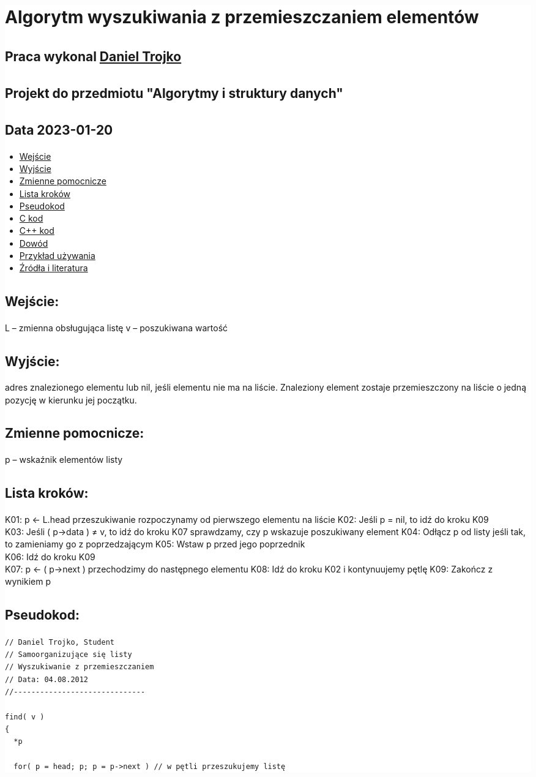 # Algorytm wyszukiwania z przemieszczaniem elementów

## Praca wykonal [Daniel Trojko](https://github.com/Half-Time-Demon/)

## Projekt do przedmiotu "Algorytmy i struktury danych"

## Data 2023-01-20

- [Wejście](#Wejście)
- [Wyjście](#Wyjście)
- [Zmienne pomocnicze](#zmienne-pomocnicze)
- [Lista kroków](#lista-kroków)
- [Pseudokod](#Pseudokod)
- [C kod](#c-kod)
- [C++ kod](#c-kod-1)
- [Dowód](#Dowód)
- [Przykład używania](#przykład-używania)
- [Źródła i literatura](#żródła-i-literatura)

## Wejście:

L	 – 	zmienna obsługująca listę
v	 –	poszukiwana wartość

## Wyjście:

adres znalezionego elementu lub nil, jeśli elementu nie ma na liście. Znaleziony element zostaje przemieszczony na liście o jedną pozycję w kierunku jej początku.

## Zmienne pomocnicze:

p	 – 	wskaźnik elementów listy

## Lista kroków:

K01:	p  ← L.head	przeszukiwanie rozpoczynamy od pierwszego elementu na liście
K02:	Jeśli p  = nil, to idź do kroku K09	 
K03:	Jeśli ( p→data  ) ≠ v, to idź do kroku K07	sprawdzamy, czy p wskazuje poszukiwany element
K04:	Odłącz p  od listy	jeśli tak, to zamieniamy go z poprzedzającym
K05:	Wstaw p  przed jego poprzednik	 
K06:	Idź do kroku K09	 
K07:	p  ← ( p→next  )	przechodzimy do następnego elementu
K08:	Idź do kroku K02	i kontynuujemy pętlę
K09:	Zakończ z wynikiem p

## Pseudokod:
```
// Daniel Trojko, Student
// Samoorganizujące się listy
// Wyszukiwanie z przemieszczaniem
// Data: 04.08.2012
//------------------------------

find( v )
{
  *p

  for( p = head; p; p = p->next ) // w pętli przeszukujemy listę
```